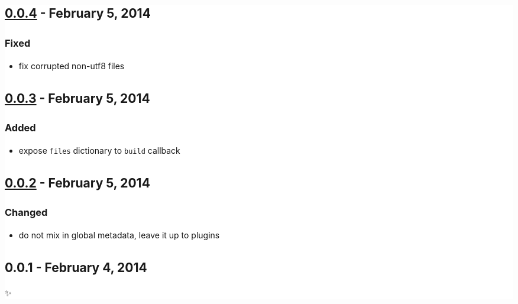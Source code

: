 
## [0.0.4] - February 5, 2014
### Fixed
* fix corrupted non-utf8 files


## [0.0.3] - February 5, 2014
### Added
* expose `files` dictionary to `build` callback


## [0.0.2] - February 5, 2014
### Changed
* do not mix in global metadata, leave it up to plugins


## 0.0.1 - February 4, 2014
:sparkles:

[unreleased]: https://github.com/metalsmith/metalsmith/compare/v2.3.0...HEAD
[2.3.0]: https://github.com/metalsmith/metalsmith/compare/v2.2.0...v2.3.0
[2.2.1]: https://github.com/metalsmith/metalsmith/compare/v2.2.0...v2.2.1
[2.2.0]: https://github.com/metalsmith/metalsmith/compare/v2.1.0...v2.2.0
[2.1.0]: https://github.com/metalsmith/metalsmith/compare/v2.0.1...v2.1.0
[2.0.1]: https://github.com/metalsmith/metalsmith/compare/v2.0.0...v2.0.1
[2.0.0]: https://github.com/metalsmith/metalsmith/compare/v1.7.0...v2.0.0
[1.7.0]: https://github.com/metalsmith/metalsmith/compare/v1.6.0...v1.7.0
[1.6.0]: https://github.com/metalsmith/metalsmith/compare/v1.5.0...v1.6.0
[1.5.0]: https://github.com/metalsmith/metalsmith/compare/v1.4.5...v1.5.0
[1.4.5]: https://github.com/metalsmith/metalsmith/compare/v1.4.4...v1.4.5
[1.4.4]: https://github.com/metalsmith/metalsmith/compare/v1.4.3...v1.4.4
[1.4.3]: https://github.com/metalsmith/metalsmith/compare/v1.4.2...v1.4.3
[1.4.2]: https://github.com/metalsmith/metalsmith/compare/v1.4.1...v1.4.2
[1.4.1]: https://github.com/metalsmith/metalsmith/compare/v1.4.0...v1.4.1
[1.4.0]: https://github.com/metalsmith/metalsmith/compare/v1.3.0...v1.4.0
[1.3.0]: https://github.com/metalsmith/metalsmith/compare/v1.2.0...v1.3.0
[1.2.0]: https://github.com/metalsmith/metalsmith/compare/v1.1.1...v1.2.0
[1.1.1]: https://github.com/metalsmith/metalsmith/compare/v1.1.0...v1.1.1
[1.1.0]: https://github.com/metalsmith/metalsmith/compare/v1.0.1...v1.1.0
[1.0.1]: https://github.com/metalsmith/metalsmith/compare/v1.0.0...v1.0.1
[1.0.0]: https://github.com/metalsmith/metalsmith/compare/v0.11.0...v1.0.0
[0.11.0]: https://github.com/metalsmith/metalsmith/compare/v0.10.0...v0.11.0
[0.10.0]: https://github.com/metalsmith/metalsmith/compare/v0.9.0...v0.10.0
[0.9.0]: https://github.com/metalsmith/metalsmith/compare/v0.8.1...v0.9.0
[0.8.1]: https://github.com/metalsmith/metalsmith/compare/v0.8.0...v0.8.1
[0.8.0]: https://github.com/metalsmith/metalsmith/compare/v0.7.0...v0.8.0
[0.7.0]: https://github.com/metalsmith/metalsmith/compare/v0.6.1...v0.7.0
[0.6.1]: https://github.com/metalsmith/metalsmith/compare/v0.6.0...v0.6.1
[0.6.0]: https://github.com/metalsmith/metalsmith/compare/v0.5.0...v0.6.0
[0.5.0]: https://github.com/metalsmith/metalsmith/compare/v0.4.0...v0.5.0
[0.4.0]: https://github.com/metalsmith/metalsmith/compare/v0.3.0...v0.4.0
[0.3.0]: https://github.com/metalsmith/metalsmith/compare/v0.2.3...v0.3.0
[0.2.3]: https://github.com/metalsmith/metalsmith/compare/v0.2.2...v0.2.3
[0.2.2]: https://github.com/metalsmith/metalsmith/compare/v0.2.1...v0.2.2
[0.2.1]: https://github.com/metalsmith/metalsmith/compare/v0.2.0...v0.2.1
[0.2.0]: https://github.com/metalsmith/metalsmith/compare/v0.1.0...v0.2.0
[0.1.0]: https://github.com/metalsmith/metalsmith/compare/v0.0.4...v0.1.0
[0.0.4]: https://github.com/metalsmith/metalsmith/compare/v0.0.3...v0.0.4
[0.0.3]: https://github.com/metalsmith/metalsmith/compare/v0.0.2...v0.0.3
[0.0.2]: https://github.com/metalsmith/metalsmith/compare/v0.0.1...v0.0.2


[#229]: https://github.com/metalsmith/metalsmith/pull/229
[#246]: https://github.com/metalsmith/metalsmith/pull/246
[#249]: https://github.com/metalsmith/metalsmith/pull/249
[#258]: https://github.com/metalsmith/metalsmith/pull/258
[#179]: https://github.com/metalsmith/metalsmith/issues/179
[#221]: https://github.com/metalsmith/metalsmith/pull/221
[#232]: https://github.com/metalsmith/metalsmith/pull/232
[#244]: https://github.com/metalsmith/metalsmith/pull/244
[#110]: https://github.com/metalsmith/metalsmith/pull/110